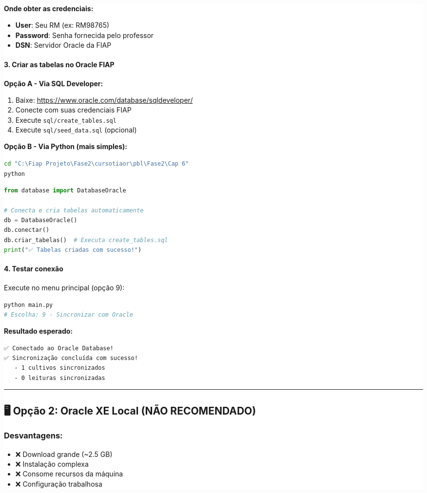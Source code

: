 **Onde obter as credenciais:**
- **User**: Seu RM (ex: RM98765)
- **Password**: Senha fornecida pelo professor
- **DSN**: Servidor Oracle da FIAP

#### 3. Criar as tabelas no Oracle FIAP

**Opção A - Via SQL Developer:**
1. Baixe: https://www.oracle.com/database/sqldeveloper/
2. Conecte com suas credenciais FIAP
3. Execute `sql/create_tables.sql`
4. Execute `sql/seed_data.sql` (opcional)

**Opção B - Via Python (mais simples):**
```bash
cd "C:\Fiap Projeto\Fase2\cursotiaor\pbl\Fase2\Cap 6"
python
```

```python
from database import DatabaseOracle

# Conecta e cria tabelas automaticamente
db = DatabaseOracle()
db.conectar()
db.criar_tabelas()  # Executa create_tables.sql
print("✅ Tabelas criadas com sucesso!")
```

#### 4. Testar conexão

Execute no menu principal (opção 9):
```bash
python main.py
# Escolha: 9 - Sincronizar com Oracle
```

**Resultado esperado:**
```
✅ Conectado ao Oracle Database!
✅ Sincronização concluída com sucesso!
   - 1 cultivos sincronizados
   - 0 leituras sincronizadas
```

---

## 🖥️ Opção 2: Oracle XE Local (NÃO RECOMENDADO)

### Desvantagens:
- ❌ Download grande (~2.5 GB)
- ❌ Instalação complexa
- ❌ Consome recursos da máquina
- ❌ Configuração trabalhosa
